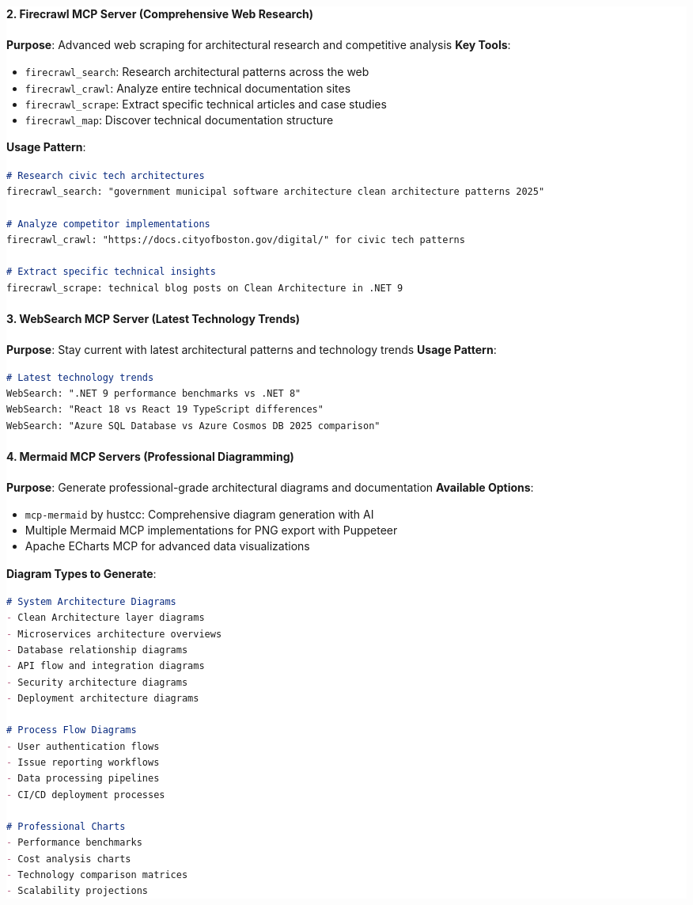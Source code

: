 #### 2. Firecrawl MCP Server (Comprehensive Web Research)
**Purpose**: Advanced web scraping for architectural research and competitive analysis
**Key Tools**:
- `firecrawl_search`: Research architectural patterns across the web
- `firecrawl_crawl`: Analyze entire technical documentation sites
- `firecrawl_scrape`: Extract specific technical articles and case studies
- `firecrawl_map`: Discover technical documentation structure

**Usage Pattern**:
```markdown
# Research civic tech architectures
firecrawl_search: "government municipal software architecture clean architecture patterns 2025"

# Analyze competitor implementations
firecrawl_crawl: "https://docs.cityofboston.gov/digital/" for civic tech patterns

# Extract specific technical insights
firecrawl_scrape: technical blog posts on Clean Architecture in .NET 9
```

#### 3. WebSearch MCP Server (Latest Technology Trends)
**Purpose**: Stay current with latest architectural patterns and technology trends
**Usage Pattern**:
```markdown
# Latest technology trends
WebSearch: ".NET 9 performance benchmarks vs .NET 8"
WebSearch: "React 18 vs React 19 TypeScript differences"
WebSearch: "Azure SQL Database vs Azure Cosmos DB 2025 comparison"
```

#### 4. Mermaid MCP Servers (Professional Diagramming)
**Purpose**: Generate professional-grade architectural diagrams and documentation
**Available Options**:
- `mcp-mermaid` by hustcc: Comprehensive diagram generation with AI
- Multiple Mermaid MCP implementations for PNG export with Puppeteer
- Apache ECharts MCP for advanced data visualizations

**Diagram Types to Generate**:
```markdown
# System Architecture Diagrams
- Clean Architecture layer diagrams
- Microservices architecture overviews
- Database relationship diagrams
- API flow and integration diagrams
- Security architecture diagrams
- Deployment architecture diagrams

# Process Flow Diagrams
- User authentication flows
- Issue reporting workflows
- Data processing pipelines
- CI/CD deployment processes

# Professional Charts
- Performance benchmarks
- Cost analysis charts
- Technology comparison matrices
- Scalability projections
```
